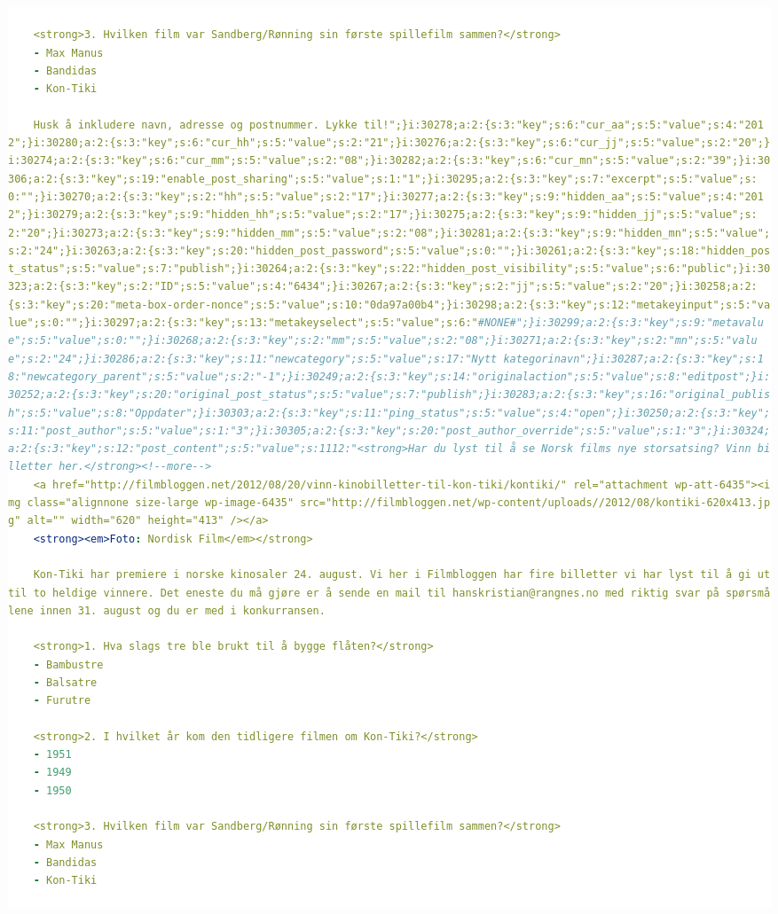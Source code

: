 ```yaml
    
    <strong>3. Hvilken film var Sandberg/Rønning sin første spillefilm sammen?</strong>
    - Max Manus
    - Bandidas
    - Kon-Tiki
    
    Husk å inkludere navn, adresse og postnummer. Lykke til!";}i:30278;a:2:{s:3:"key";s:6:"cur_aa";s:5:"value";s:4:"2012";}i:30280;a:2:{s:3:"key";s:6:"cur_hh";s:5:"value";s:2:"21";}i:30276;a:2:{s:3:"key";s:6:"cur_jj";s:5:"value";s:2:"20";}i:30274;a:2:{s:3:"key";s:6:"cur_mm";s:5:"value";s:2:"08";}i:30282;a:2:{s:3:"key";s:6:"cur_mn";s:5:"value";s:2:"39";}i:30306;a:2:{s:3:"key";s:19:"enable_post_sharing";s:5:"value";s:1:"1";}i:30295;a:2:{s:3:"key";s:7:"excerpt";s:5:"value";s:0:"";}i:30270;a:2:{s:3:"key";s:2:"hh";s:5:"value";s:2:"17";}i:30277;a:2:{s:3:"key";s:9:"hidden_aa";s:5:"value";s:4:"2012";}i:30279;a:2:{s:3:"key";s:9:"hidden_hh";s:5:"value";s:2:"17";}i:30275;a:2:{s:3:"key";s:9:"hidden_jj";s:5:"value";s:2:"20";}i:30273;a:2:{s:3:"key";s:9:"hidden_mm";s:5:"value";s:2:"08";}i:30281;a:2:{s:3:"key";s:9:"hidden_mn";s:5:"value";s:2:"24";}i:30263;a:2:{s:3:"key";s:20:"hidden_post_password";s:5:"value";s:0:"";}i:30261;a:2:{s:3:"key";s:18:"hidden_post_status";s:5:"value";s:7:"publish";}i:30264;a:2:{s:3:"key";s:22:"hidden_post_visibility";s:5:"value";s:6:"public";}i:30323;a:2:{s:3:"key";s:2:"ID";s:5:"value";s:4:"6434";}i:30267;a:2:{s:3:"key";s:2:"jj";s:5:"value";s:2:"20";}i:30258;a:2:{s:3:"key";s:20:"meta-box-order-nonce";s:5:"value";s:10:"0da97a00b4";}i:30298;a:2:{s:3:"key";s:12:"metakeyinput";s:5:"value";s:0:"";}i:30297;a:2:{s:3:"key";s:13:"metakeyselect";s:5:"value";s:6:"#NONE#";}i:30299;a:2:{s:3:"key";s:9:"metavalue";s:5:"value";s:0:"";}i:30268;a:2:{s:3:"key";s:2:"mm";s:5:"value";s:2:"08";}i:30271;a:2:{s:3:"key";s:2:"mn";s:5:"value";s:2:"24";}i:30286;a:2:{s:3:"key";s:11:"newcategory";s:5:"value";s:17:"Nytt kategorinavn";}i:30287;a:2:{s:3:"key";s:18:"newcategory_parent";s:5:"value";s:2:"-1";}i:30249;a:2:{s:3:"key";s:14:"originalaction";s:5:"value";s:8:"editpost";}i:30252;a:2:{s:3:"key";s:20:"original_post_status";s:5:"value";s:7:"publish";}i:30283;a:2:{s:3:"key";s:16:"original_publish";s:5:"value";s:8:"Oppdater";}i:30303;a:2:{s:3:"key";s:11:"ping_status";s:5:"value";s:4:"open";}i:30250;a:2:{s:3:"key";s:11:"post_author";s:5:"value";s:1:"3";}i:30305;a:2:{s:3:"key";s:20:"post_author_override";s:5:"value";s:1:"3";}i:30324;a:2:{s:3:"key";s:12:"post_content";s:5:"value";s:1112:"<strong>Har du lyst til å se Norsk films nye storsatsing? Vinn billetter her.</strong><!--more-->
    <a href="http://filmbloggen.net/2012/08/20/vinn-kinobilletter-til-kon-tiki/kontiki/" rel="attachment wp-att-6435"><img class="alignnone size-large wp-image-6435" src="http://filmbloggen.net/wp-content/uploads//2012/08/kontiki-620x413.jpg" alt="" width="620" height="413" /></a>
    <strong><em>Foto: Nordisk Film</em></strong>
    
    Kon-Tiki har premiere i norske kinosaler 24. august. Vi her i Filmbloggen har fire billetter vi har lyst til å gi ut til to heldige vinnere. Det eneste du må gjøre er å sende en mail til hanskristian@rangnes.no med riktig svar på spørsmålene innen 31. august og du er med i konkurransen.
    
    <strong>1. Hva slags tre ble brukt til å bygge flåten?</strong>
    - Bambustre
    - Balsatre
    - Furutre
    
    <strong>2. I hvilket år kom den tidligere filmen om Kon-Tiki?</strong>
    - 1951
    - 1949
    - 1950
    
    <strong>3. Hvilken film var Sandberg/Rønning sin første spillefilm sammen?</strong>
    - Max Manus
    - Bandidas
    - Kon-Tiki
    
```